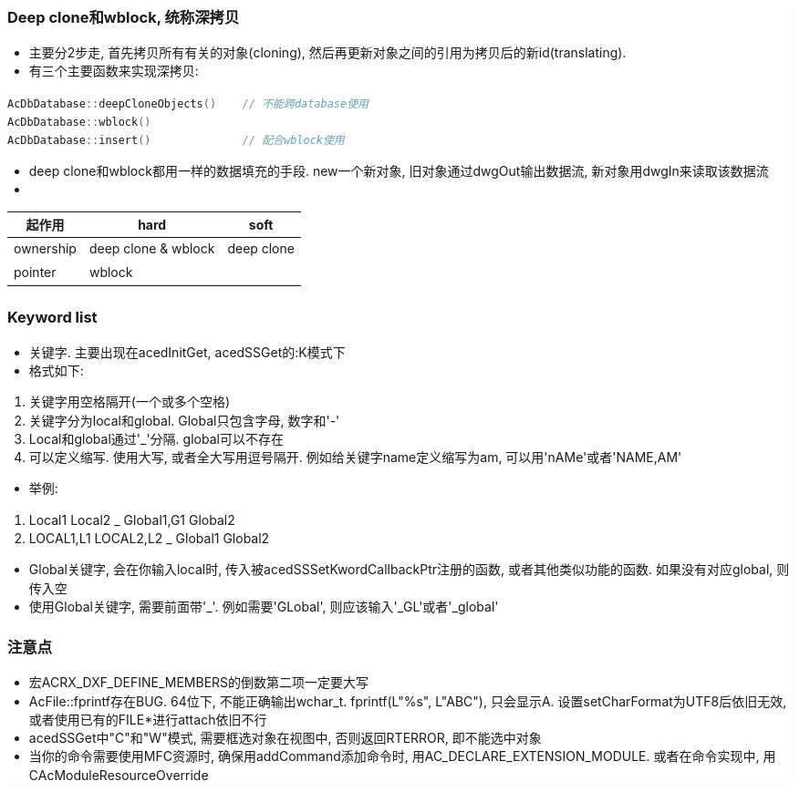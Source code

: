 


### Deep clone和wblock, 统称深拷贝
* 主要分2步走, 首先拷贝所有有关的对象(cloning), 然后再更新对象之间的引用为拷贝后的新id(translating).
* 有三个主要函数来实现深拷贝:
```c++
AcDbDatabase::deepCloneObjects()	// 不能跨database使用
AcDbDatabase::wblock()
AcDbDatabase::insert()              // 配合wblock使用
```
* deep clone和wblock都用一样的数据填充的手段. new一个新对象, 旧对象通过dwgOut输出数据流, 新对象用dwgIn来读取该数据流
* 
|起作用|hard|soft|
|-|-|-|
|ownership|deep clone & wblock|deep clone|
|pointer|wblock||



### Keyword list
* 关键字. 主要出现在acedInitGet, acedSSGet的:K模式下
* 格式如下: 
1. 关键字用空格隔开(一个或多个空格)
2. 关键字分为local和global. Global只包含字母, 数字和'-'
3. Local和global通过'_'分隔. global可以不存在
4. 可以定义缩写. 使用大写, 或者全大写用逗号隔开. 例如给关键字name定义缩写为am, 可以用'nAMe'或者'NAME,AM'
* 举例:
1. Local1 Local2 _ Global1,G1 Global2
2. LOCAL1,L1 LOCAL2,L2 _ Global1 Global2
* Global关键字, 会在你输入local时, 传入被acedSSSetKwordCallbackPtr注册的函数, 或者其他类似功能的函数. 如果没有对应global, 则传入空
* 使用Global关键字, 需要前面带'_'. 例如需要'GLobal', 则应该输入'_GL'或者'_global'


### 注意点
* 宏ACRX_DXF_DEFINE_MEMBERS的倒数第二项一定要大写
* AcFile::fprintf存在BUG. 64位下, 不能正确输出wchar_t. fprintf(L"%s", L"ABC"), 只会显示A. 设置setCharFormat为UTF8后依旧无效, 或者使用已有的FILE*进行attach依旧不行
* acedSSGet中"C"和"W"模式, 需要框选对象在视图中, 否则返回RTERROR, 即不能选中对象
* 当你的命令需要使用MFC资源时, 确保用addCommand添加命令时, 用AC_DECLARE_EXTENSION_MODULE. 或者在命令实现中, 用CAcModuleResourceOverride
